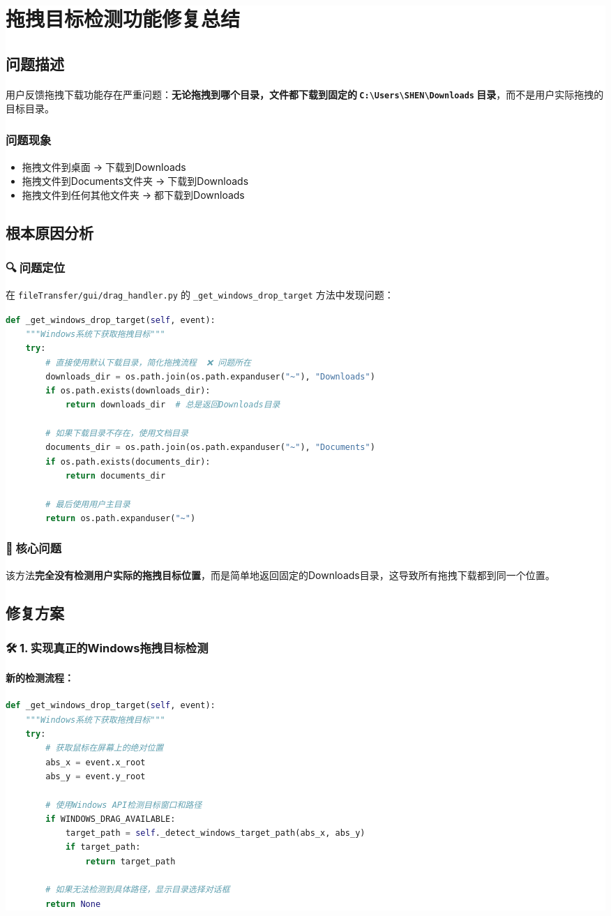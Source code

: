 # 拖拽目标检测功能修复总结

## 问题描述

用户反馈拖拽下载功能存在严重问题：**无论拖拽到哪个目录，文件都下载到固定的 `C:\Users\SHEN\Downloads` 目录**，而不是用户实际拖拽的目标目录。

### 问题现象
- 拖拽文件到桌面 → 下载到Downloads
- 拖拽文件到Documents文件夹 → 下载到Downloads  
- 拖拽文件到任何其他文件夹 → 都下载到Downloads

## 根本原因分析

### 🔍 问题定位

在 `fileTransfer/gui/drag_handler.py` 的 `_get_windows_drop_target` 方法中发现问题：

```python
def _get_windows_drop_target(self, event):
    """Windows系统下获取拖拽目标"""
    try:
        # 直接使用默认下载目录，简化拖拽流程  ❌ 问题所在
        downloads_dir = os.path.join(os.path.expanduser("~"), "Downloads")
        if os.path.exists(downloads_dir):
            return downloads_dir  # 总是返回Downloads目录
        
        # 如果下载目录不存在，使用文档目录
        documents_dir = os.path.join(os.path.expanduser("~"), "Documents")
        if os.path.exists(documents_dir):
            return documents_dir
        
        # 最后使用用户主目录
        return os.path.expanduser("~")
```

### 🚨 核心问题
该方法**完全没有检测用户实际的拖拽目标位置**，而是简单地返回固定的Downloads目录，这导致所有拖拽下载都到同一个位置。

## 修复方案

### 🛠️ 1. 实现真正的Windows拖拽目标检测

#### 新的检测流程：
```python
def _get_windows_drop_target(self, event):
    """Windows系统下获取拖拽目标"""
    try:
        # 获取鼠标在屏幕上的绝对位置
        abs_x = event.x_root
        abs_y = event.y_root
        
        # 使用Windows API检测目标窗口和路径
        if WINDOWS_DRAG_AVAILABLE:
            target_path = self._detect_windows_target_path(abs_x, abs_y)
            if target_path:
                return target_path
        
        # 如果无法检测到具体路径，显示目录选择对话框
        return None
```
